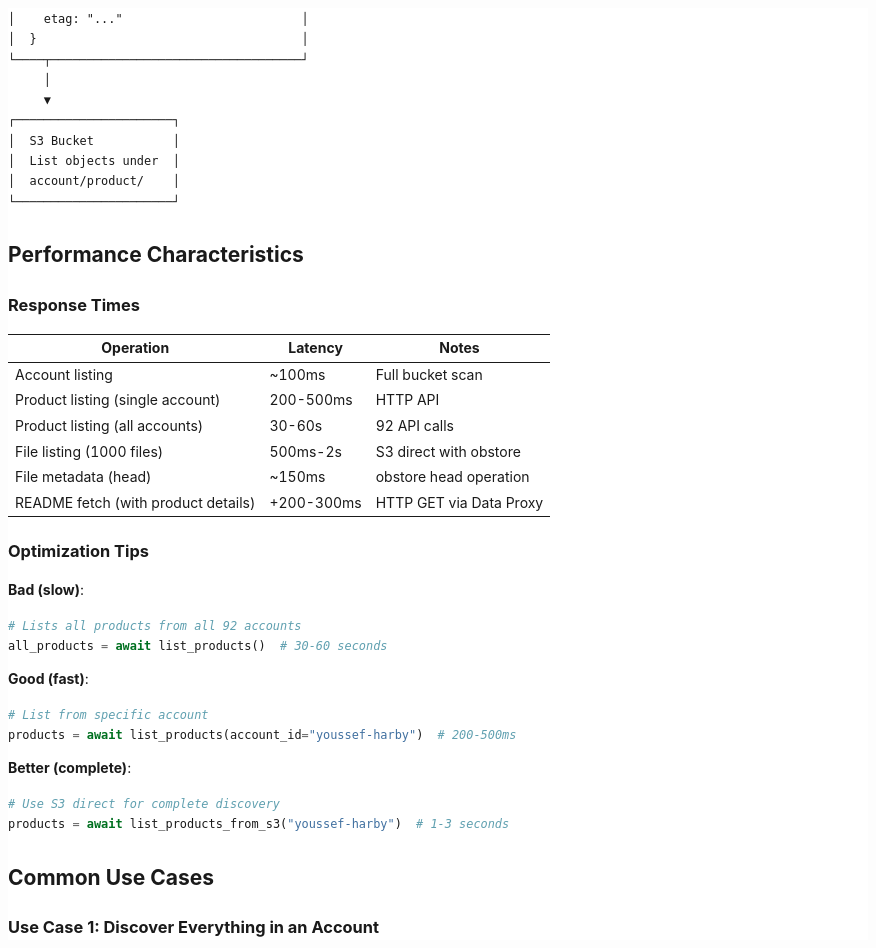 ```
│    etag: "..."                         │
│  }                                     │
└────┬───────────────────────────────────┘
     │
     ▼
┌──────────────────────┐
│  S3 Bucket           │
│  List objects under  │
│  account/product/    │
└──────────────────────┘
```

## Performance Characteristics

### Response Times

| Operation | Latency | Notes |
|-----------|---------|-------|
| Account listing | ~100ms | Full bucket scan |
| Product listing (single account) | 200-500ms | HTTP API |
| Product listing (all accounts) | 30-60s | 92 API calls |
| File listing (1000 files) | 500ms-2s | S3 direct with obstore |
| File metadata (head) | ~150ms | obstore head operation |
| README fetch (with product details) | +200-300ms | HTTP GET via Data Proxy |

### Optimization Tips

**Bad (slow)**:
```python
# Lists all products from all 92 accounts
all_products = await list_products()  # 30-60 seconds
```

**Good (fast)**:
```python
# List from specific account
products = await list_products(account_id="youssef-harby")  # 200-500ms
```

**Better (complete)**:
```python
# Use S3 direct for complete discovery
products = await list_products_from_s3("youssef-harby")  # 1-3 seconds
```

## Common Use Cases

### Use Case 1: Discover Everything in an Account
